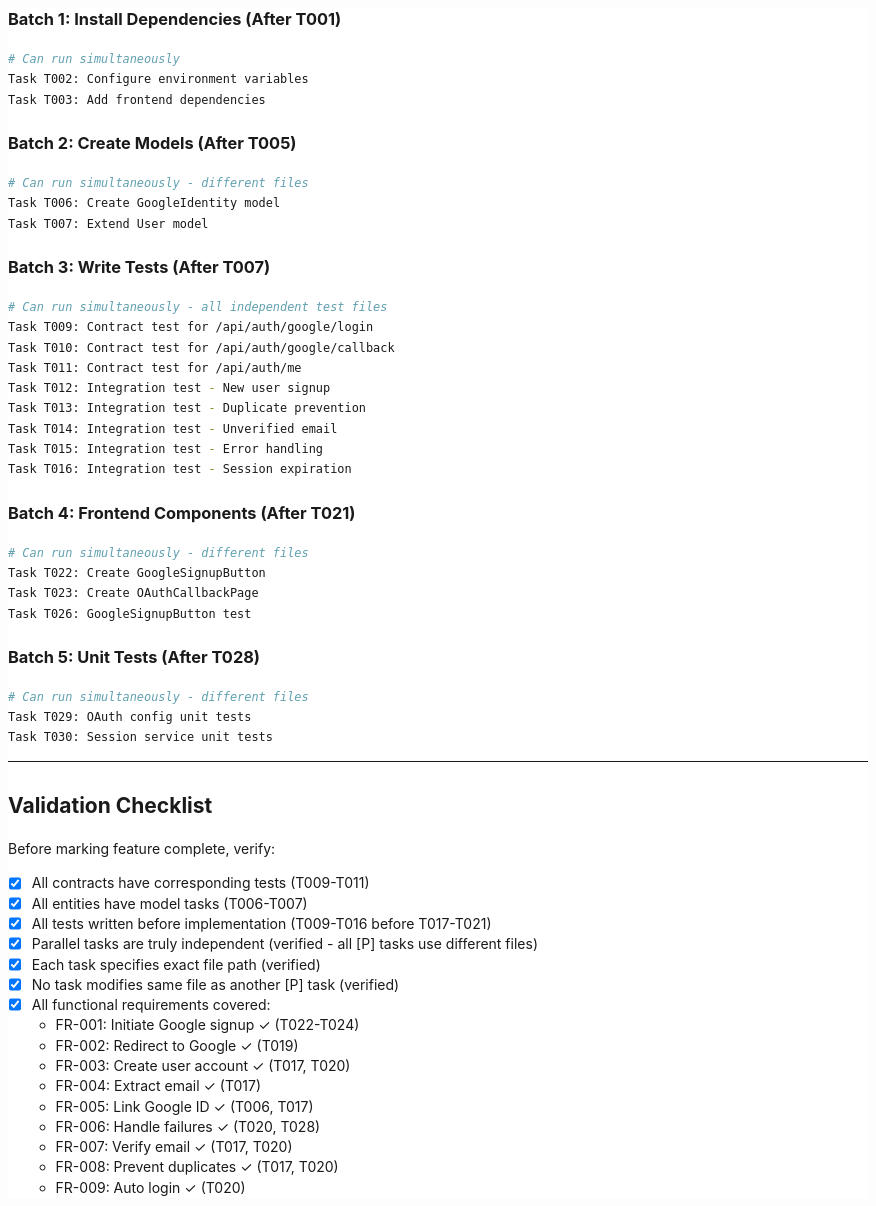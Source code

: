 ### Batch 1: Install Dependencies (After T001)
```bash
# Can run simultaneously
Task T002: Configure environment variables
Task T003: Add frontend dependencies
```

### Batch 2: Create Models (After T005)
```bash
# Can run simultaneously - different files
Task T006: Create GoogleIdentity model
Task T007: Extend User model
```

### Batch 3: Write Tests (After T007)
```bash
# Can run simultaneously - all independent test files
Task T009: Contract test for /api/auth/google/login
Task T010: Contract test for /api/auth/google/callback
Task T011: Contract test for /api/auth/me
Task T012: Integration test - New user signup
Task T013: Integration test - Duplicate prevention
Task T014: Integration test - Unverified email
Task T015: Integration test - Error handling
Task T016: Integration test - Session expiration
```

### Batch 4: Frontend Components (After T021)
```bash
# Can run simultaneously - different files
Task T022: Create GoogleSignupButton
Task T023: Create OAuthCallbackPage
Task T026: GoogleSignupButton test
```

### Batch 5: Unit Tests (After T028)
```bash
# Can run simultaneously - different files
Task T029: OAuth config unit tests
Task T030: Session service unit tests
```

---

## Validation Checklist

Before marking feature complete, verify:

- [x] All contracts have corresponding tests (T009-T011)
- [x] All entities have model tasks (T006-T007)
- [x] All tests written before implementation (T009-T016 before T017-T021)
- [x] Parallel tasks are truly independent (verified - all [P] tasks use different files)
- [x] Each task specifies exact file path (verified)
- [x] No task modifies same file as another [P] task (verified)
- [x] All functional requirements covered:
  - FR-001: Initiate Google signup ✓ (T022-T024)
  - FR-002: Redirect to Google ✓ (T019)
  - FR-003: Create user account ✓ (T017, T020)
  - FR-004: Extract email ✓ (T017)
  - FR-005: Link Google ID ✓ (T006, T017)
  - FR-006: Handle failures ✓ (T020, T028)
  - FR-007: Verify email ✓ (T017, T020)
  - FR-008: Prevent duplicates ✓ (T017, T020)
  - FR-009: Auto login ✓ (T020)